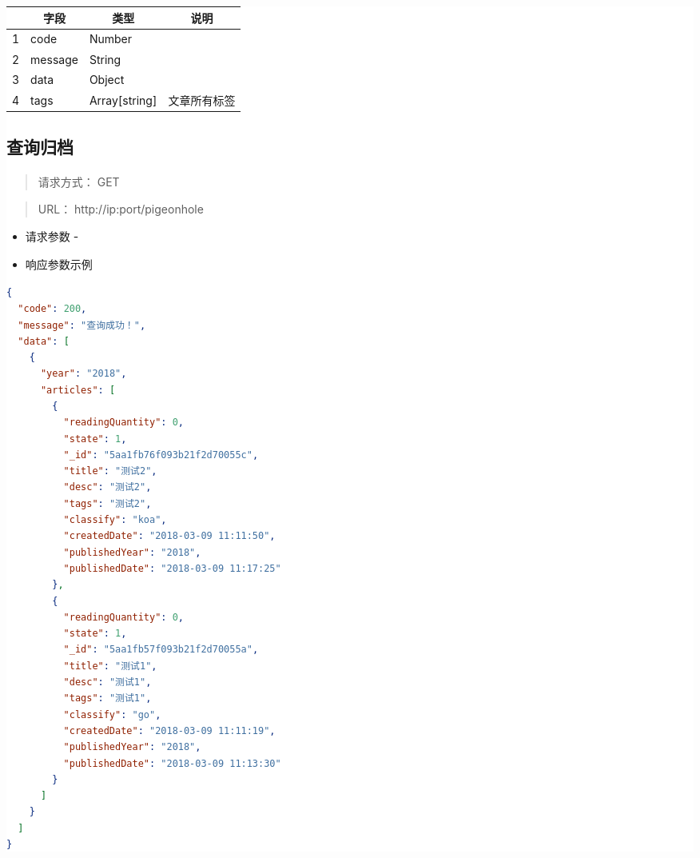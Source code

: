|     | 字段    | 类型          | 说明         |
| --- | ------- | ------------- | ------------ |
| 1   | code    | Number        |              |
| 2   | message | String        |              |
| 3   | data    | Object        |              |
| 4   | tags    | Array[string] | 文章所有标签 |

## 查询归档

> 请求方式： GET

> URL： http://ip:port/pigeonhole

- 请求参数 -

- 响应参数示例

```json
{
  "code": 200,
  "message": "查询成功！",
  "data": [
    {
      "year": "2018",
      "articles": [
        {
          "readingQuantity": 0,
          "state": 1,
          "_id": "5aa1fb76f093b21f2d70055c",
          "title": "测试2",
          "desc": "测试2",
          "tags": "测试2",
          "classify": "koa",
          "createdDate": "2018-03-09 11:11:50",
          "publishedYear": "2018",
          "publishedDate": "2018-03-09 11:17:25"
        },
        {
          "readingQuantity": 0,
          "state": 1,
          "_id": "5aa1fb57f093b21f2d70055a",
          "title": "测试1",
          "desc": "测试1",
          "tags": "测试1",
          "classify": "go",
          "createdDate": "2018-03-09 11:11:19",
          "publishedYear": "2018",
          "publishedDate": "2018-03-09 11:13:30"
        }
      ]
    }
  ]
}
```

